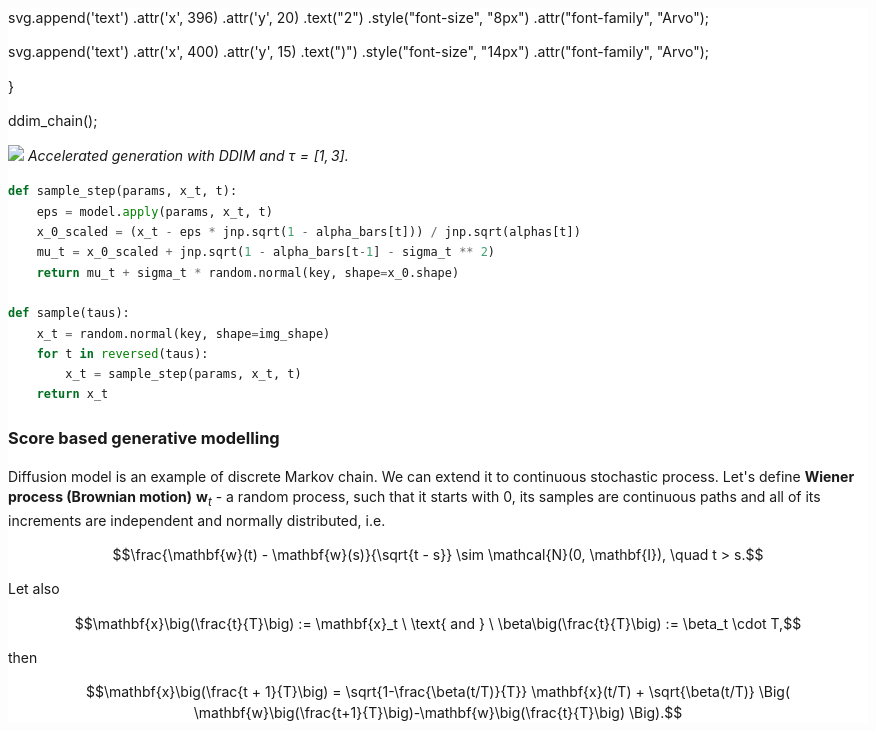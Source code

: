 svg.append('text')
  .attr('x', 396)
  .attr('y', 20)
  .text("2")
  .style("font-size", "8px")
  .attr("font-family", "Arvo");
  
svg.append('text')
  .attr('x', 400)
  .attr('y', 15)
  .text(")")
  .style("font-size", "14px")
  .attr("font-family", "Arvo");
  
}

ddim_chain();

</script>

![](.)
*Accelerated generation with DDIM and $\tau = [1, 3]$.*

```python
def sample_step(params, x_t, t):
    eps = model.apply(params, x_t, t)
    x_0_scaled = (x_t - eps * jnp.sqrt(1 - alpha_bars[t])) / jnp.sqrt(alphas[t])
    mu_t = x_0_scaled + jnp.sqrt(1 - alpha_bars[t-1] - sigma_t ** 2)
    return mu_t + sigma_t * random.normal(key, shape=x_0.shape)
    
def sample(taus):
    x_t = random.normal(key, shape=img_shape)
    for t in reversed(taus):
        x_t = sample_step(params, x_t, t)
    return x_t
```

### Score based generative modelling

Diffusion model is an example of discrete Markov chain. We can extend it to continuous stochastic process. Let's define **Wiener process (Brownian motion)** $\mathbf{w}_t$ - a random process, such that it starts with $0$, its samples are continuous paths and all of its increments are independent and normally distributed, i.e.

$$\frac{\mathbf{w}(t) - \mathbf{w}(s)}{\sqrt{t - s}} \sim \mathcal{N}(0, \mathbf{I}), \quad t > s.$$ 

Let also

$$\mathbf{x}\big(\frac{t}{T}\big) := \mathbf{x}_t \ \text{ and }  \ \beta\big(\frac{t}{T}\big) := \beta_t \cdot T,$$

then

$$\mathbf{x}\big(\frac{t + 1}{T}\big) = \sqrt{1-\frac{\beta(t/T)}{T}} \mathbf{x}(t/T) + \sqrt{\beta(t/T)} \Big( \mathbf{w}\big(\frac{t+1}{T}\big)-\mathbf{w}\big(\frac{t}{T}\big) \Big).$$
